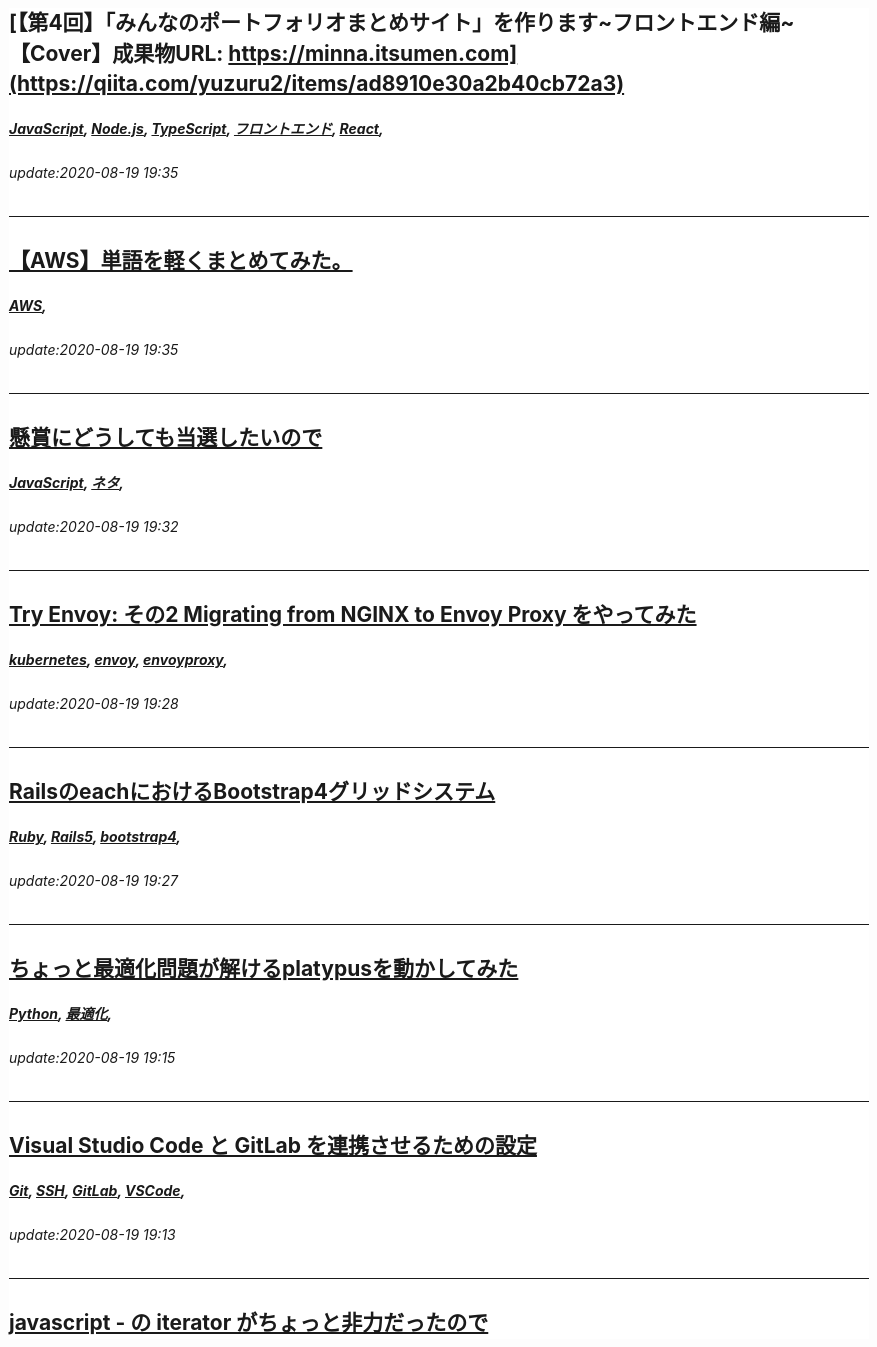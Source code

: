 ## [【第4回】「みんなのポートフォリオまとめサイト」を作ります~フロントエンド編~ 【Cover】成果物URL: https://minna.itsumen.com](https://qiita.com/yuzuru2/items/ad8910e30a2b40cb72a3)
##### [JavaScript](https://qiita.com/tags/JavaScript), [Node.js](https://qiita.com/tags/Node.js), [TypeScript](https://qiita.com/tags/TypeScript), [フロントエンド](https://qiita.com/tags/フロントエンド), [React](https://qiita.com/tags/React), 
###### update:2020-08-19 19:35
---
## [【AWS】単語を軽くまとめてみた。](https://qiita.com/tatuya44511336/items/6389a3510edb81a66f96)
##### [AWS](https://qiita.com/tags/AWS), 
###### update:2020-08-19 19:35
---
## [懸賞にどうしても当選したいので](https://qiita.com/cubenoy22/items/2f4894f77207362408c5)
##### [JavaScript](https://qiita.com/tags/JavaScript), [ネタ](https://qiita.com/tags/ネタ), 
###### update:2020-08-19 19:32
---
## [Try Envoy: その2 Migrating from NGINX to Envoy Proxy をやってみた](https://qiita.com/tomozo6/items/31a8baa9df60f77e98cf)
##### [kubernetes](https://qiita.com/tags/kubernetes), [envoy](https://qiita.com/tags/envoy), [envoyproxy](https://qiita.com/tags/envoyproxy), 
###### update:2020-08-19 19:28
---
## [RailsのeachにおけるBootstrap4グリッドシステム](https://qiita.com/hayasi_10/items/dbf2dd2eee232fa97382)
##### [Ruby](https://qiita.com/tags/Ruby), [Rails5](https://qiita.com/tags/Rails5), [bootstrap4](https://qiita.com/tags/bootstrap4), 
###### update:2020-08-19 19:27
---
## [ちょっと最適化問題が解けるplatypusを動かしてみた](https://qiita.com/motoyuki1963/items/8df7e98972542698541b)
##### [Python](https://qiita.com/tags/Python), [最適化](https://qiita.com/tags/最適化), 
###### update:2020-08-19 19:15
---
## [Visual Studio Code と GitLab を連携させるための設定](https://qiita.com/Targityen/items/f5de68732bafdf336971)
##### [Git](https://qiita.com/tags/Git), [SSH](https://qiita.com/tags/SSH), [GitLab](https://qiita.com/tags/GitLab), [VSCode](https://qiita.com/tags/VSCode), 
###### update:2020-08-19 19:13
---
## [javascript - の iterator がちょっと非力だったので](https://qiita.com/dankogai/items/395c4fb3cf67f914dbe3)
